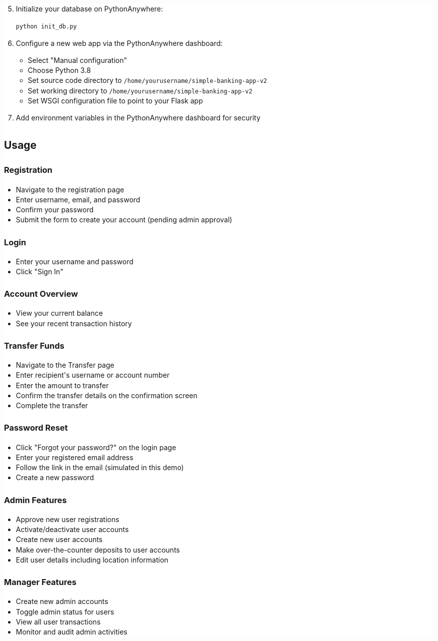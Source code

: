 5. Initialize your database on PythonAnywhere:
   ```
   python init_db.py
   ```

6. Configure a new web app via the PythonAnywhere dashboard:
   - Select "Manual configuration"
   - Choose Python 3.8
   - Set source code directory to `/home/yourusername/simple-banking-app-v2`
   - Set working directory to `/home/yourusername/simple-banking-app-v2`
   - Set WSGI configuration file to point to your Flask app

7. Add environment variables in the PythonAnywhere dashboard for security

## Usage

### Registration
- Navigate to the registration page
- Enter username, email, and password
- Confirm your password
- Submit the form to create your account (pending admin approval)

### Login
- Enter your username and password
- Click "Sign In"

### Account Overview
- View your current balance
- See your recent transaction history

### Transfer Funds
- Navigate to the Transfer page
- Enter recipient's username or account number
- Enter the amount to transfer
- Confirm the transfer details on the confirmation screen
- Complete the transfer

### Password Reset
- Click "Forgot your password?" on the login page
- Enter your registered email address
- Follow the link in the email (simulated in this demo)
- Create a new password

### Admin Features
- Approve new user registrations
- Activate/deactivate user accounts
- Create new user accounts
- Make over-the-counter deposits to user accounts
- Edit user details including location information

### Manager Features
- Create new admin accounts
- Toggle admin status for users
- View all user transactions
- Monitor and audit admin activities
